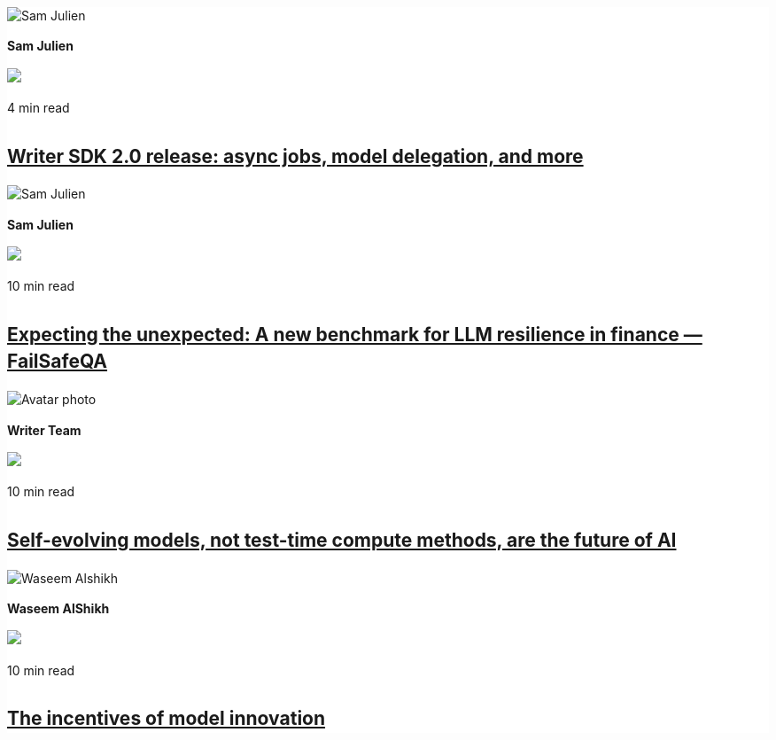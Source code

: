 ![Sam Julien](https://writer.com/wp-content/uploads/2024/06/image-1.png)

**Sam Julien**

[![](https://writer.com/wp-content/uploads/2025/03/2025-03-SDK-2.0-release-blog-hero-1.png?w=640)](https://writer.com/engineering/sdk-2-0/)

4 min read

## [Writer SDK 2.0 release: async jobs, model delegation, and more](https://writer.com/engineering/sdk-2-0/)

![Sam Julien](https://writer.com/wp-content/uploads/2024/06/image-1.png)

**Sam Julien**

[![](https://writer.com/wp-content/uploads/2025/02/Thought-leadership-hero.png?w=640)](https://writer.com/engineering/failsafeqa-benchmark/)

10 min read

## [Expecting the unexpected: A new benchmark for LLM resilience in finance — FailSafeQA](https://writer.com/engineering/failsafeqa-benchmark/)

![Avatar photo](https://writer.com/wp-content/uploads/2023/07/wr-sm.svg)

**Writer Team**

[![](https://writer.com/wp-content/uploads/2024/07/waseem_linkedin.png?w=640)](https://www.linkedin.com/posts/waseemalshikh_test-time-compute-methods-like-r1-o1-o3-activity-7291269564900782080-E1Ep?utm_source=share&utm_medium=member_desktop)

10 min read

## [Self-evolving models, not test-time compute methods, are the future of AI](https://www.linkedin.com/posts/waseemalshikh_test-time-compute-methods-like-r1-o1-o3-activity-7291269564900782080-E1Ep?utm_source=share&utm_medium=member_desktop)

![Waseem Alshikh](https://writer.com/wp-content/uploads/2024/07/waseem-alshikh_667a9b.png)

**Waseem AlShikh**

[![](https://writer.com/wp-content/uploads/2024/07/waseem_linkedin.png?w=640)](https://www.linkedin.com/posts/waseemalshikh_lots-of-hype-about-deepseek-and-its-r1-llm-activity-7288684074699816961-1UEy?utm_source=share&utm_medium=member_desktop)

10 min read

## [The incentives of model innovation](https://www.linkedin.com/posts/waseemalshikh_lots-of-hype-about-deepseek-and-its-r1-llm-activity-7288684074699816961-1UEy?utm_source=share&utm_medium=member_desktop)
